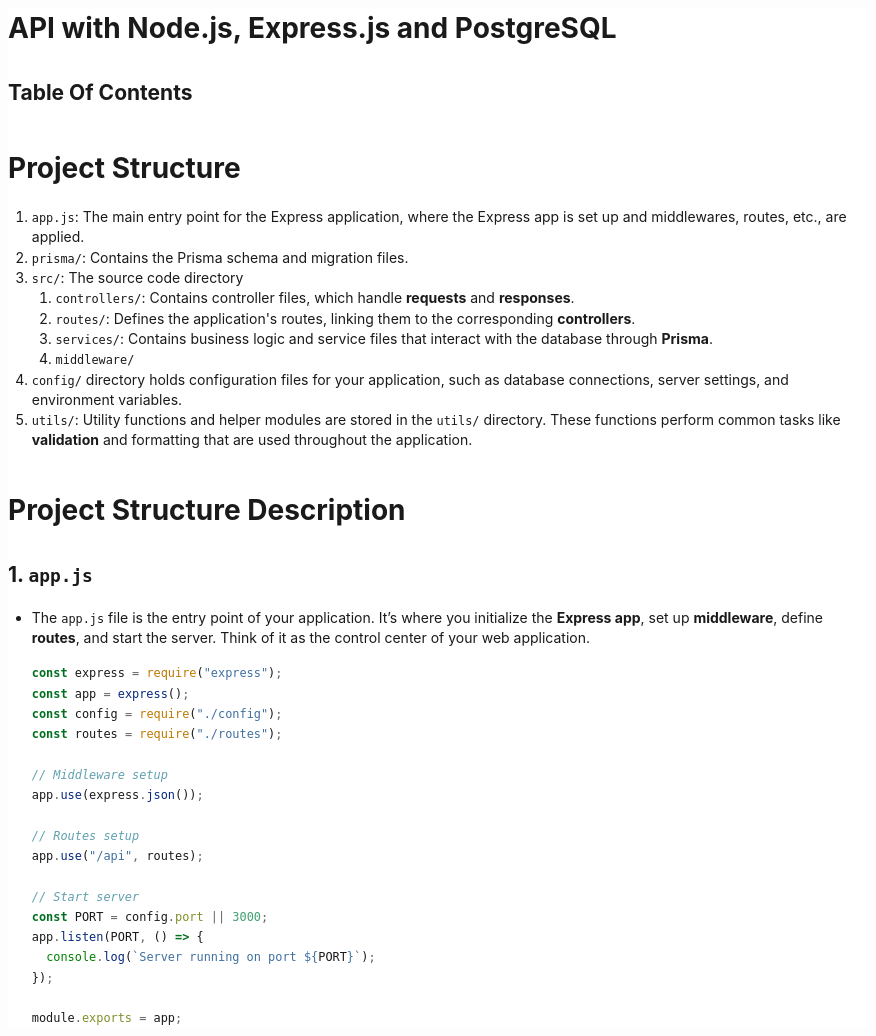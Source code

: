 # API with Node.js, Express.js and PostgreSQL

## Table Of Contents

# Project Structure

1. `app.js`: The main entry point for the Express application, where the Express app is set up and middlewares, routes, etc., are applied.
2. `prisma/`: Contains the Prisma schema and migration files.
3. `src/`: The source code directory
   1. `controllers/`: Contains controller files, which handle **requests** and **responses**.
   2. `routes/`: Defines the application's routes, linking them to the corresponding **controllers**.
   3. `services/`: Contains business logic and service files that interact with the database through **Prisma**.
   4. `middleware/`
4. `config/` directory holds configuration files for your application, such as database connections, server settings, and environment variables.
5. `utils/`: Utility functions and helper modules are stored in the `utils/` directory. These functions perform common tasks like **validation** and formatting that are used throughout the application.

# Project Structure Description

## 1. `app.js`

- The `app.js` file is the entry point of your application. It’s where you initialize the **Express app**, set up **middleware**, define **routes**, and start the server. Think of it as the control center of your web application.

  ```js
  const express = require("express");
  const app = express();
  const config = require("./config");
  const routes = require("./routes");

  // Middleware setup
  app.use(express.json());

  // Routes setup
  app.use("/api", routes);

  // Start server
  const PORT = config.port || 3000;
  app.listen(PORT, () => {
    console.log(`Server running on port ${PORT}`);
  });

  module.exports = app;
  ```
